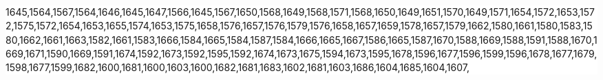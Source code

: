 1645,1564,1567,1564,1646,1645,1647,1566,1645,1567,1650,1568,1649,1568,1571,1568,1650,1649,1651,1570,1649,1571,1654,1572,1653,1572,1575,1572,1654,1653,1655,1574,1653,1575,1658,1576,1657,1576,1579,1576,1658,1657,1659,1578,1657,1579,1662,1580,1661,1580,1583,1580,1662,1661,1663,1582,1661,1583,1666,1584,1665,1584,1587,1584,1666,1665,1667,1586,1665,1587,1670,1588,1669,1588,1591,1588,1670,1669,1671,1590,1669,1591,1674,1592,1673,1592,1595,1592,1674,1673,1675,1594,1673,1595,1678,1596,1677,1596,1599,1596,1678,1677,1679,1598,1677,1599,1682,1600,1681,1600,1603,1600,1682,1681,1683,1602,1681,1603,1686,1604,1685,1604,1607,